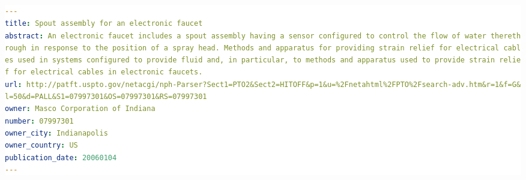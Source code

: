 ```yaml
---
title: Spout assembly for an electronic faucet
abstract: An electronic faucet includes a spout assembly having a sensor configured to control the flow of water therethrough in response to the position of a spray head. Methods and apparatus for providing strain relief for electrical cables used in systems configured to provide fluid and, in particular, to methods and apparatus used to provide strain relief for electrical cables in electronic faucets.
url: http://patft.uspto.gov/netacgi/nph-Parser?Sect1=PTO2&Sect2=HITOFF&p=1&u=%2Fnetahtml%2FPTO%2Fsearch-adv.htm&r=1&f=G&l=50&d=PALL&S1=07997301&OS=07997301&RS=07997301
owner: Masco Corporation of Indiana
number: 07997301
owner_city: Indianapolis
owner_country: US
publication_date: 20060104
---
```

